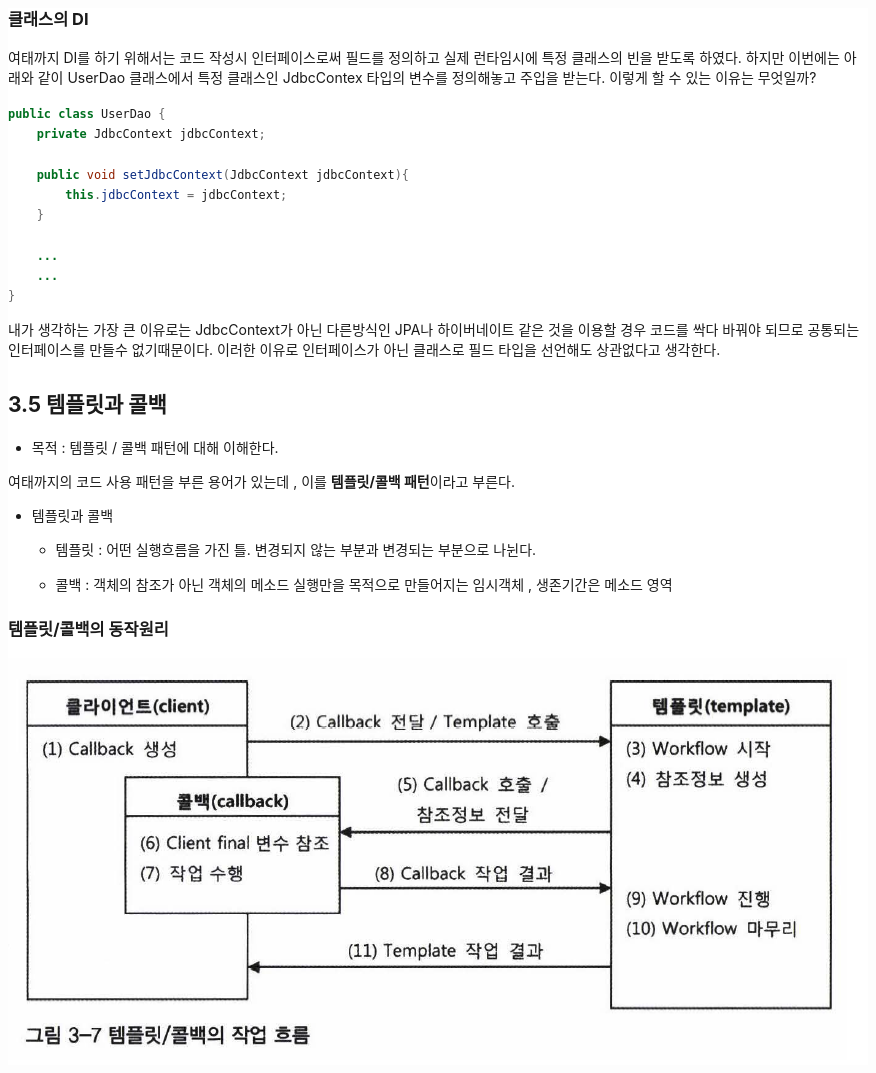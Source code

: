 

### 클래스의 DI

여태까지 DI를 하기 위해서는 코드 작성시 인터페이스로써 필드를 정의하고 실제 런타임시에 특정 클래스의 빈을 받도록 하였다. 하지만 이번에는 아래와 같이 UserDao 클래스에서 특정 클래스인 JdbcContex 타입의 변수를 정의해놓고 주입을 받는다.  이렇게 할 수 있는 이유는 무엇일까?

~~~ java
public class UserDao {
    private JdbcContext jdbcContext;
    
    public void setJdbcContext(JdbcContext jdbcContext){
        this.jdbcContext = jdbcContext;
    }
    
    ...
    ...
}
~~~



내가 생각하는 가장 큰 이유로는  JdbcContext가 아닌 다른방식인 JPA나 하이버네이트 같은 것을 이용할 경우 코드를 싹다 바꿔야 되므로 공통되는 인터페이스를 만들수 없기때문이다. 이러한 이유로 인터페이스가 아닌 클래스로 필드 타입을 선언해도 상관없다고 생각한다.



## 3.5 템플릿과 콜백

- 목적 : 템플릿 / 콜백 패턴에 대해 이해한다.

여태까지의 코드 사용 패턴을 부른 용어가 있는데 , 이를 <b>템플릿/콜백 패턴</b>이라고 부른다.



- 템플릿과 콜백

  - 템플릿 : 어떤 실행흐름을 가진 틀. 변경되지 않는 부분과 변경되는 부분으로 나뉜다.

  - 콜백 : 객체의 참조가 아닌 객체의 메소드 실행만을 목적으로 만들어지는 임시객체  , 생존기간은 메소드 영역

     

### 템플릿/콜백의 동작원리

![](./img/템플릿콜백.png)
